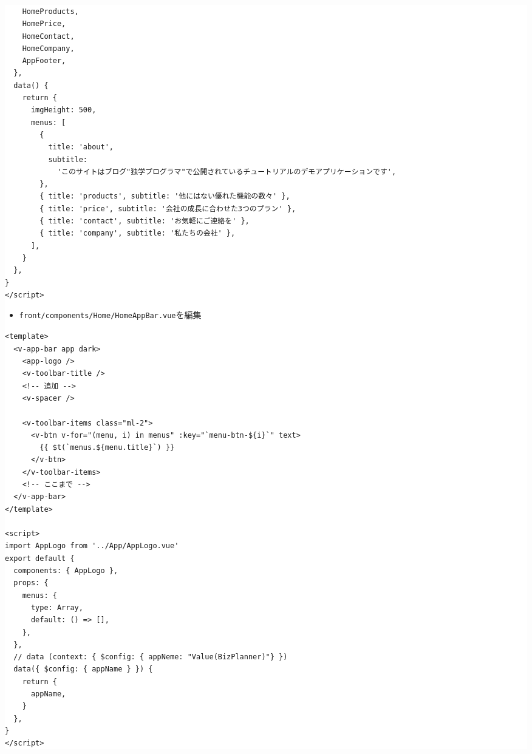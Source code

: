 ```vue:index.vue
    HomeProducts,
    HomePrice,
    HomeContact,
    HomeCompany,
    AppFooter,
  },
  data() {
    return {
      imgHeight: 500,
      menus: [
        {
          title: 'about',
          subtitle:
            'このサイトはブログ"独学プログラマ"で公開されているチュートリアルのデモアプリケーションです',
        },
        { title: 'products', subtitle: '他にはない優れた機能の数々' },
        { title: 'price', subtitle: '会社の成長に合わせた3つのプラン' },
        { title: 'contact', subtitle: 'お気軽にご連絡を' },
        { title: 'company', subtitle: '私たちの会社' },
      ],
    }
  },
}
</script>
```

- `front/components/Home/HomeAppBar.vue`を編集<br>

```vue:HomeAppBar.vue
<template>
  <v-app-bar app dark>
    <app-logo />
    <v-toolbar-title />
    <!-- 追加 -->
    <v-spacer />

    <v-toolbar-items class="ml-2">
      <v-btn v-for="(menu, i) in menus" :key="`menu-btn-${i}`" text>
        {{ $t(`menus.${menu.title}`) }}
      </v-btn>
    </v-toolbar-items>
    <!-- ここまで -->
  </v-app-bar>
</template>

<script>
import AppLogo from '../App/AppLogo.vue'
export default {
  components: { AppLogo },
  props: {
    menus: {
      type: Array,
      default: () => [],
    },
  },
  // data (context: { $config: { appNeme: "Value(BizPlanner)"} })
  data({ $config: { appName } }) {
    return {
      appName,
    }
  },
}
</script>
```
